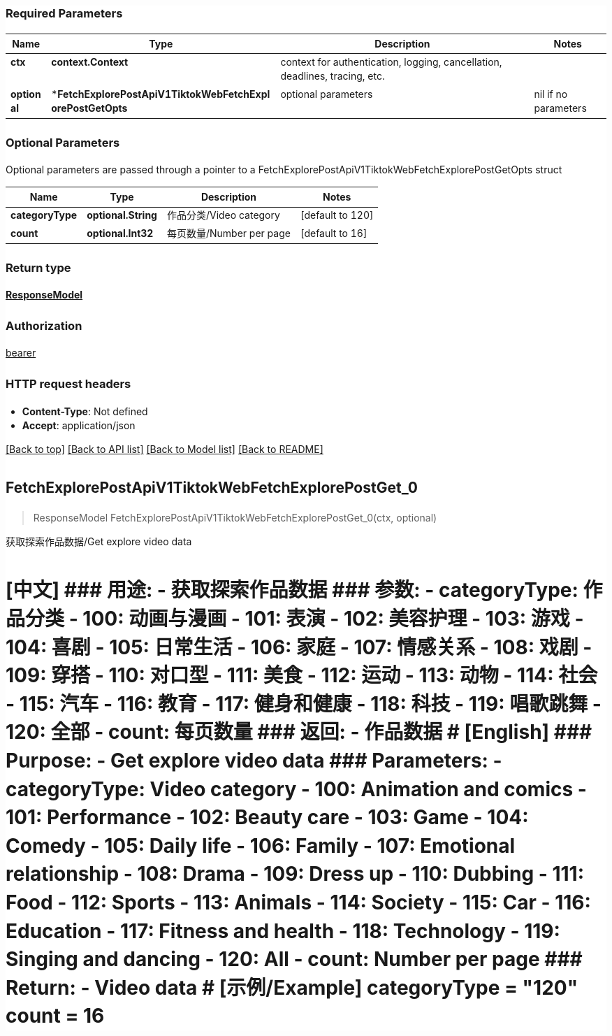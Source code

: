 ### Required Parameters


Name | Type | Description  | Notes
------------- | ------------- | ------------- | -------------
**ctx** | **context.Context** | context for authentication, logging, cancellation, deadlines, tracing, etc.
 **optional** | ***FetchExplorePostApiV1TiktokWebFetchExplorePostGetOpts** | optional parameters | nil if no parameters

### Optional Parameters

Optional parameters are passed through a pointer to a FetchExplorePostApiV1TiktokWebFetchExplorePostGetOpts struct


Name | Type | Description  | Notes
------------- | ------------- | ------------- | -------------
 **categoryType** | **optional.String**| 作品分类/Video category | [default to 120]
 **count** | **optional.Int32**| 每页数量/Number per page | [default to 16]

### Return type

[**ResponseModel**](ResponseModel.md)

### Authorization

[bearer](../README.md#bearer)

### HTTP request headers

- **Content-Type**: Not defined
- **Accept**: application/json

[[Back to top]](#) [[Back to API list]](../README.md#documentation-for-api-endpoints)
[[Back to Model list]](../README.md#documentation-for-models)
[[Back to README]](../README.md)


## FetchExplorePostApiV1TiktokWebFetchExplorePostGet_0

> ResponseModel FetchExplorePostApiV1TiktokWebFetchExplorePostGet_0(ctx, optional)

获取探索作品数据/Get explore video data

# [中文] ### 用途: - 获取探索作品数据 ### 参数: - categoryType: 作品分类     - 100: 动画与漫画     - 101: 表演     - 102: 美容护理     - 103: 游戏     - 104: 喜剧     - 105: 日常生活     - 106: 家庭     - 107: 情感关系     - 108: 戏剧     - 109: 穿搭     - 110: 对口型     - 111: 美食     - 112: 运动     - 113: 动物     - 114: 社会     - 115: 汽车     - 116: 教育     - 117: 健身和健康     - 118: 科技     - 119: 唱歌跳舞     - 120: 全部 - count: 每页数量 ### 返回: - 作品数据  # [English] ### Purpose: - Get explore video data ### Parameters: - categoryType: Video category     - 100: Animation and comics     - 101: Performance     - 102: Beauty care     - 103: Game     - 104: Comedy     - 105: Daily life     - 106: Family     - 107: Emotional relationship     - 108: Drama     - 109: Dress up     - 110: Dubbing     - 111: Food     - 112: Sports     - 113: Animals     - 114: Society     - 115: Car     - 116: Education     - 117: Fitness and health     - 118: Technology     - 119: Singing and dancing     - 120: All - count: Number per page ### Return: - Video data  # [示例/Example] categoryType = \"120\" count = 16
